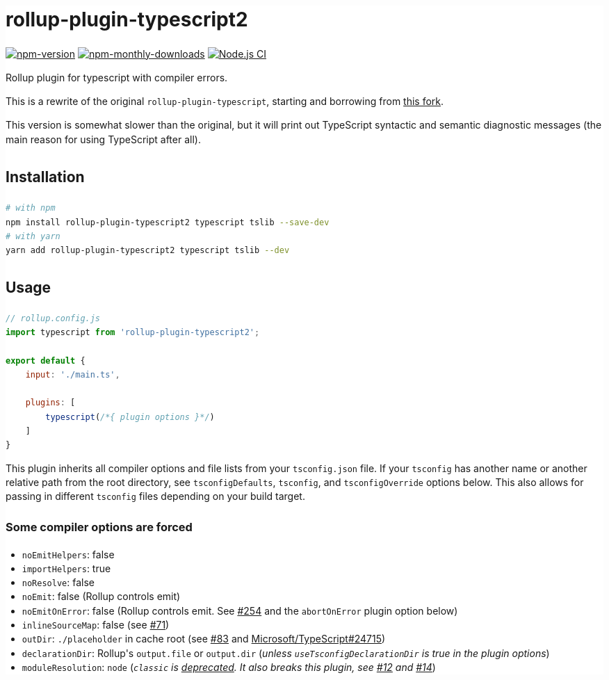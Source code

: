 # rollup-plugin-typescript2

[![npm-version](https://img.shields.io/npm/v/rollup-plugin-typescript2.svg?maxAge=259200)](https://npmjs.org/package/rollup-plugin-typescript2)
[![npm-monthly-downloads](https://img.shields.io/npm/dm/rollup-plugin-typescript2.svg?maxAge=259200)](https://npmjs.org/package/rollup-plugin-typescript2)
[![Node.js CI](https://github.com/ezolenko/rollup-plugin-typescript2/workflows/Node.js%20CI/badge.svg)](https://github.com/ezolenko/rollup-plugin-typescript2/actions?query=workflow%3A"Node.js+CI")

Rollup plugin for typescript with compiler errors.

This is a rewrite of the original `rollup-plugin-typescript`, starting and borrowing from [this fork](https://github.com/alexlur/rollup-plugin-typescript).

This version is somewhat slower than the original, but it will print out TypeScript syntactic and semantic diagnostic messages (the main reason for using TypeScript after all).

## Installation

```bash
# with npm
npm install rollup-plugin-typescript2 typescript tslib --save-dev
# with yarn
yarn add rollup-plugin-typescript2 typescript tslib --dev
```

## Usage

```js
// rollup.config.js
import typescript from 'rollup-plugin-typescript2';

export default {
	input: './main.ts',

	plugins: [
		typescript(/*{ plugin options }*/)
	]
}
```

This plugin inherits all compiler options and file lists from your `tsconfig.json` file.
If your `tsconfig` has another name or another relative path from the root directory, see `tsconfigDefaults`, `tsconfig`, and `tsconfigOverride` options below.
This also allows for passing in different `tsconfig` files depending on your build target.

### Some compiler options are forced

* `noEmitHelpers`: false
* `importHelpers`: true
* `noResolve`: false
* `noEmit`: false (Rollup controls emit)
* `noEmitOnError`: false (Rollup controls emit. See [#254](https://github.com/ezolenko/rollup-plugin-typescript2/issues/254) and the `abortOnError` plugin option below)
* `inlineSourceMap`: false (see [#71](https://github.com/ezolenko/rollup-plugin-typescript2/issues/71))
* `outDir`: `./placeholder` in cache root (see [#83](https://github.com/ezolenko/rollup-plugin-typescript2/issues/83) and [Microsoft/TypeScript#24715](https://github.com/Microsoft/TypeScript/issues/24715))
* `declarationDir`: Rollup's `output.file` or `output.dir` (*unless `useTsconfigDeclarationDir` is true in the plugin options*)
* `moduleResolution`: `node` (*`classic` is [deprecated](https://www.typescriptlang.org/docs/handbook/module-resolution.html). It also breaks this plugin, see [#12](https://github.com/ezolenko/rollup-plugin-typescript2/issues/12) and [#14](https://github.com/ezolenko/rollup-plugin-typescript2/issues/14)*)